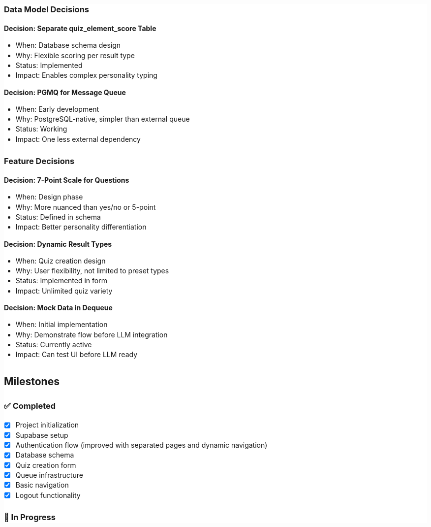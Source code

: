 ### Data Model Decisions

**Decision: Separate quiz_element_score Table**

- When: Database schema design
- Why: Flexible scoring per result type
- Status: Implemented
- Impact: Enables complex personality typing

**Decision: PGMQ for Message Queue**

- When: Early development
- Why: PostgreSQL-native, simpler than external queue
- Status: Working
- Impact: One less external dependency

### Feature Decisions

**Decision: 7-Point Scale for Questions**

- When: Design phase
- Why: More nuanced than yes/no or 5-point
- Status: Defined in schema
- Impact: Better personality differentiation

**Decision: Dynamic Result Types**

- When: Quiz creation design
- Why: User flexibility, not limited to preset types
- Status: Implemented in form
- Impact: Unlimited quiz variety

**Decision: Mock Data in Dequeue**

- When: Initial implementation
- Why: Demonstrate flow before LLM integration
- Status: Currently active
- Impact: Can test UI before LLM ready

## Milestones

### ✅ Completed

- [x] Project initialization
- [x] Supabase setup
- [x] Authentication flow (improved with separated pages and dynamic navigation)
- [x] Database schema
- [x] Quiz creation form
- [x] Queue infrastructure
- [x] Basic navigation
- [x] Logout functionality

### 🔄 In Progress
